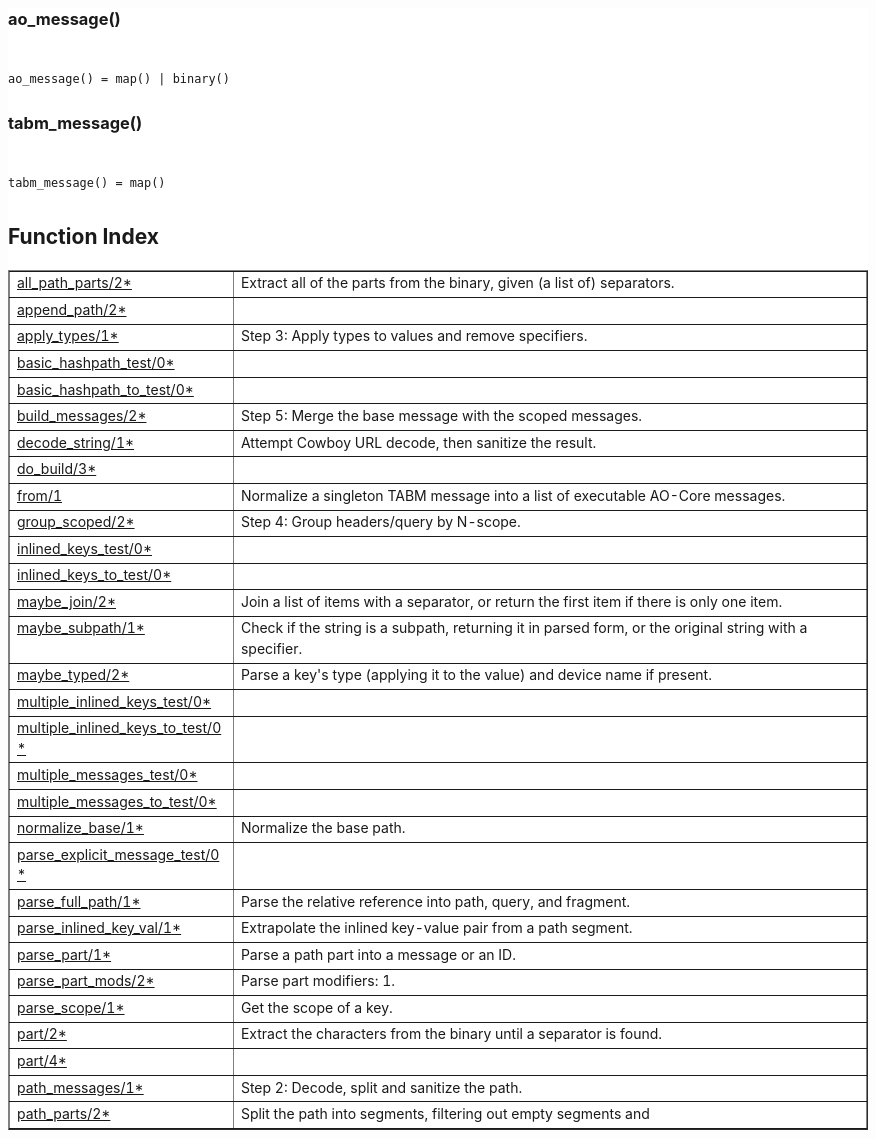 

### <a name="type-ao_message">ao_message()</a> ###


<pre><code>
ao_message() = map() | binary()
</code></pre>




### <a name="type-tabm_message">tabm_message()</a> ###


<pre><code>
tabm_message() = map()
</code></pre>

<a name="index"></a>

## Function Index ##


<table width="100%" border="1" cellspacing="0" cellpadding="2" summary="function index"><tr><td valign="top"><a href="#all_path_parts-2">all_path_parts/2*</a></td><td>Extract all of the parts from the binary, given (a list of) separators.</td></tr><tr><td valign="top"><a href="#append_path-2">append_path/2*</a></td><td></td></tr><tr><td valign="top"><a href="#apply_types-1">apply_types/1*</a></td><td>Step 3: Apply types to values and remove specifiers.</td></tr><tr><td valign="top"><a href="#basic_hashpath_test-0">basic_hashpath_test/0*</a></td><td></td></tr><tr><td valign="top"><a href="#basic_hashpath_to_test-0">basic_hashpath_to_test/0*</a></td><td></td></tr><tr><td valign="top"><a href="#build_messages-2">build_messages/2*</a></td><td>Step 5: Merge the base message with the scoped messages.</td></tr><tr><td valign="top"><a href="#decode_string-1">decode_string/1*</a></td><td>Attempt Cowboy URL decode, then sanitize the result.</td></tr><tr><td valign="top"><a href="#do_build-3">do_build/3*</a></td><td></td></tr><tr><td valign="top"><a href="#from-1">from/1</a></td><td>Normalize a singleton TABM message into a list of executable AO-Core
messages.</td></tr><tr><td valign="top"><a href="#group_scoped-2">group_scoped/2*</a></td><td>Step 4: Group headers/query by N-scope.</td></tr><tr><td valign="top"><a href="#inlined_keys_test-0">inlined_keys_test/0*</a></td><td></td></tr><tr><td valign="top"><a href="#inlined_keys_to_test-0">inlined_keys_to_test/0*</a></td><td></td></tr><tr><td valign="top"><a href="#maybe_join-2">maybe_join/2*</a></td><td>Join a list of items with a separator, or return the first item if there
is only one item.</td></tr><tr><td valign="top"><a href="#maybe_subpath-1">maybe_subpath/1*</a></td><td>Check if the string is a subpath, returning it in parsed form,
or the original string with a specifier.</td></tr><tr><td valign="top"><a href="#maybe_typed-2">maybe_typed/2*</a></td><td>Parse a key's type (applying it to the value) and device name if present.</td></tr><tr><td valign="top"><a href="#multiple_inlined_keys_test-0">multiple_inlined_keys_test/0*</a></td><td></td></tr><tr><td valign="top"><a href="#multiple_inlined_keys_to_test-0">multiple_inlined_keys_to_test/0*</a></td><td></td></tr><tr><td valign="top"><a href="#multiple_messages_test-0">multiple_messages_test/0*</a></td><td></td></tr><tr><td valign="top"><a href="#multiple_messages_to_test-0">multiple_messages_to_test/0*</a></td><td></td></tr><tr><td valign="top"><a href="#normalize_base-1">normalize_base/1*</a></td><td>Normalize the base path.</td></tr><tr><td valign="top"><a href="#parse_explicit_message_test-0">parse_explicit_message_test/0*</a></td><td></td></tr><tr><td valign="top"><a href="#parse_full_path-1">parse_full_path/1*</a></td><td>Parse the relative reference into path, query, and fragment.</td></tr><tr><td valign="top"><a href="#parse_inlined_key_val-1">parse_inlined_key_val/1*</a></td><td>Extrapolate the inlined key-value pair from a path segment.</td></tr><tr><td valign="top"><a href="#parse_part-1">parse_part/1*</a></td><td>Parse a path part into a message or an ID.</td></tr><tr><td valign="top"><a href="#parse_part_mods-2">parse_part_mods/2*</a></td><td>Parse part modifiers:
1.</td></tr><tr><td valign="top"><a href="#parse_scope-1">parse_scope/1*</a></td><td>Get the scope of a key.</td></tr><tr><td valign="top"><a href="#part-2">part/2*</a></td><td>Extract the characters from the binary until a separator is found.</td></tr><tr><td valign="top"><a href="#part-4">part/4*</a></td><td></td></tr><tr><td valign="top"><a href="#path_messages-1">path_messages/1*</a></td><td>Step 2: Decode, split and sanitize the path.</td></tr><tr><td valign="top"><a href="#path_parts-2">path_parts/2*</a></td><td>Split the path into segments, filtering out empty segments and